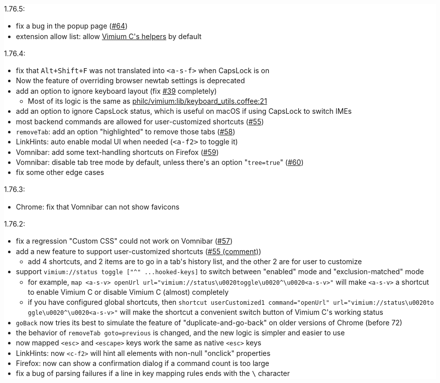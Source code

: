 1.76.5:
* fix a bug in the popup page ([#64](https://github.com/gdh1995/vimium-c/issues/64))
* extension allow list: allow [Vimium C's helpers](https://github.com/gdh1995/vimium-c-helpers) by default

1.76.4:
* fix that <kbd>Alt+Shift+F</kbd> was not translated into <kbd>&lt;a-s-f&gt;</kbd> when CapsLock is on
* Now the feature of overriding browser newtab settings is deprecated
* add an option to ignore keyboard layout (fix [#39](https://github.com/gdh1995/vimium-c/issues/39) completely)
  * Most of its logic is the same as [philc/vimium:lib/keyboard_utils.coffee:21](
      https://github.com/philc/vimium/blob/8c9404f84fd4310b89818e132c0ef0822cbcd059/lib/keyboard_utils.coffee#L21-L46)
* add an option to ignore CapsLock status, which is useful on macOS if using CapsLock to switch IMEs
* most backend commands are allowed for user-customized shortcuts ([#55](https://github.com/gdh1995/vimium-c/issues/55))
* `removeTab`: add an option "highlighted" to remove those tabs ([#58](https://github.com/gdh1995/vimium-c/issues/58))
* LinkHints: auto enable modal UI when needed (<kbd>&lt;a-f2&gt;</kbd> to toggle it)
* Vomnibar: add some text-handling shortcuts on Firefox ([#59](https://github.com/gdh1995/vimium-c/issues/59))
* Vomnibar: disable tab tree mode by default, unless there's an option "`tree=true`" ([#60](
    https://github.com/gdh1995/vimium-c/issues/60))
* fix some other edge cases

1.76.3:
* Chrome: fix that Vomnibar can not show favicons

1.76.2:
* fix a regression "Custom CSS" could not work on Vomnibar ([#57](https://github.com/gdh1995/vimium-c/issues/57))
* add a new feature to support user-customized shortcuts ([#55 (comment)](
      https://github.com/gdh1995/vimium-c/issues/55#issuecomment-515323624))
  * add 4 shortcuts, and 2 items are to go in a tab's history list, and the other 2 are for user to customize
* support  `vimium://status toggle ["^" ...hooked-keys]` to switch between "enabled" mode and "exclusion-matched" mode
  * for example, `map <a-s-v> openUrl url="vimium://status\u0020toggle\u0020^\u0020<a-s-v>"`
    will make <kbd>`<a-s-v>`</kbd> a shortcut to enable Vimium C or disable Vimium C (almost) completely
  * if you have configured global shortcuts, then
   `shortcut userCustomized1 command="openUrl" url="vimium://status\u0020toggle\u0020^\u0020<a-s-v>"`
   will make the shortcut a convenient switch button of Vimium C's working status
* `goBack` now tries its best to simulate the feature of "duplicate-and-go-back" on older versions of Chrome (before 72)
* the behavior of `removeTab goto=previous` is changed, and the new logic is simpler and easier to use
* now mapped <kbd>`<esc>`</kbd> and <kbd>`<escape>`</kbd> keys work the same as native <kbd>`<esc>`</kbd> keys
* LinkHints: now <kbd>`<c-f2>`</kbd> will hint all elements with non-null "onclick" properties
* Firefox: now can show a confirmation dialog if a command count is too large
* fix a bug of parsing failures if a line in key mapping rules ends with the <kbd>\\</kbd> character
